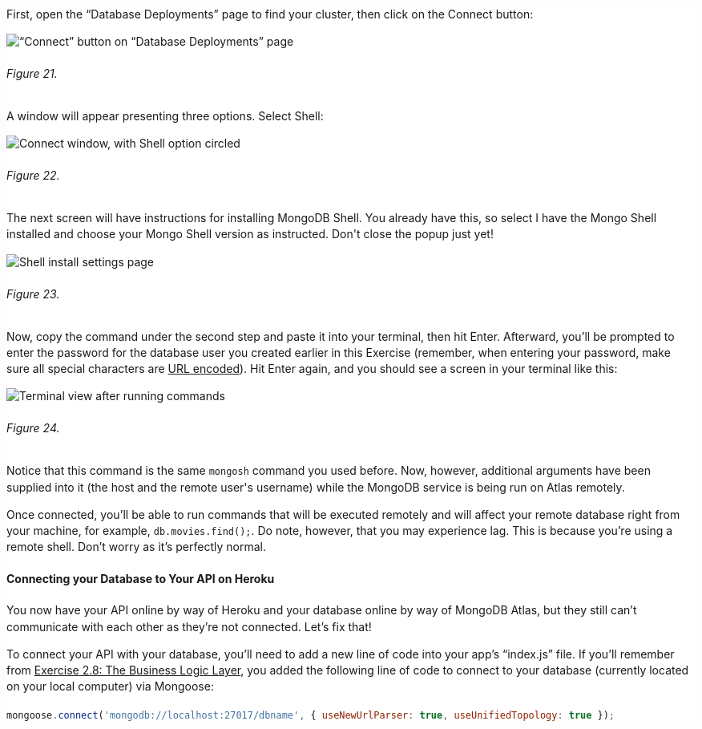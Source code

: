 First, open the “Database Deployments” page to find your cluster, then click on the Connect button:

![“Connect” button on “Database Deployments” page](https://images.careerfoundry.com/public/courses/fullstack-immersion/A2/2.10/Atlas-connect-button.png)


###### Figure 21.

A window will appear presenting three options. Select Shell:

![Connect window, with Shell option circled](https://images.careerfoundry.com/public/courses/fullstack-immersion/A2/2.10/Atlas-shell-option.png)


###### Figure 22.

The next screen will have instructions for installing MongoDB Shell. You already have this, so select I have the Mongo Shell installed and choose your Mongo Shell version as instructed. Don't close the popup just yet!

![Shell install settings page](https://images.careerfoundry.com/public/courses/fullstack-immersion/A2/2.10/Atlas-shell-install.png)


###### Figure 23.

Now, copy the command under the second step and paste it into your terminal, then hit Enter. Afterward, you’ll be prompted to enter the password for the database user you created earlier in this Exercise (remember, when entering your password, make sure all special characters are [URL encoded](https://www.mongodb.com/docs/atlas/troubleshoot-connection/#special-characters-in-connection-string-password)). Hit Enter again, and you should see a screen in your terminal like this:

![Terminal view after running commands](https://images.careerfoundry.com/public/courses/fullstack-immersion/A2/2.10/Terminal-post-commands.png)


###### Figure 24.

Notice that this command is the same `mongosh` command you used before. Now, however, additional arguments have been supplied into it (the host and the remote user's username) while the MongoDB service is being run on Atlas remotely.

Once connected, you’ll be able to run commands that will be executed remotely and will affect your remote database right from your machine, for example, `db.movies.find();`. Do note, however, that you may experience lag. This is because you’re using a remote shell. Don’t worry as it’s perfectly normal.


#### Connecting your Database to Your API on Heroku

You now have your API online by way of Heroku and your database online by way of MongoDB Atlas, but they still can’t communicate with each other as they’re not connected. Let’s fix that!

To connect your API with your database, you’ll need to add a new line of code into your app’s “index.js” file. If you’ll remember from [Exercise 2.8: The Business Logic Layer](https://careerfoundry.com/en/course/full-stack-immersion/exercise/business-logic), you added the following line of code to connect to your database (currently located on your local computer) via Mongoose:


```js
mongoose.connect('mongodb://localhost:27017/dbname', { useNewUrlParser: true, useUnifiedTopology: true });
```

